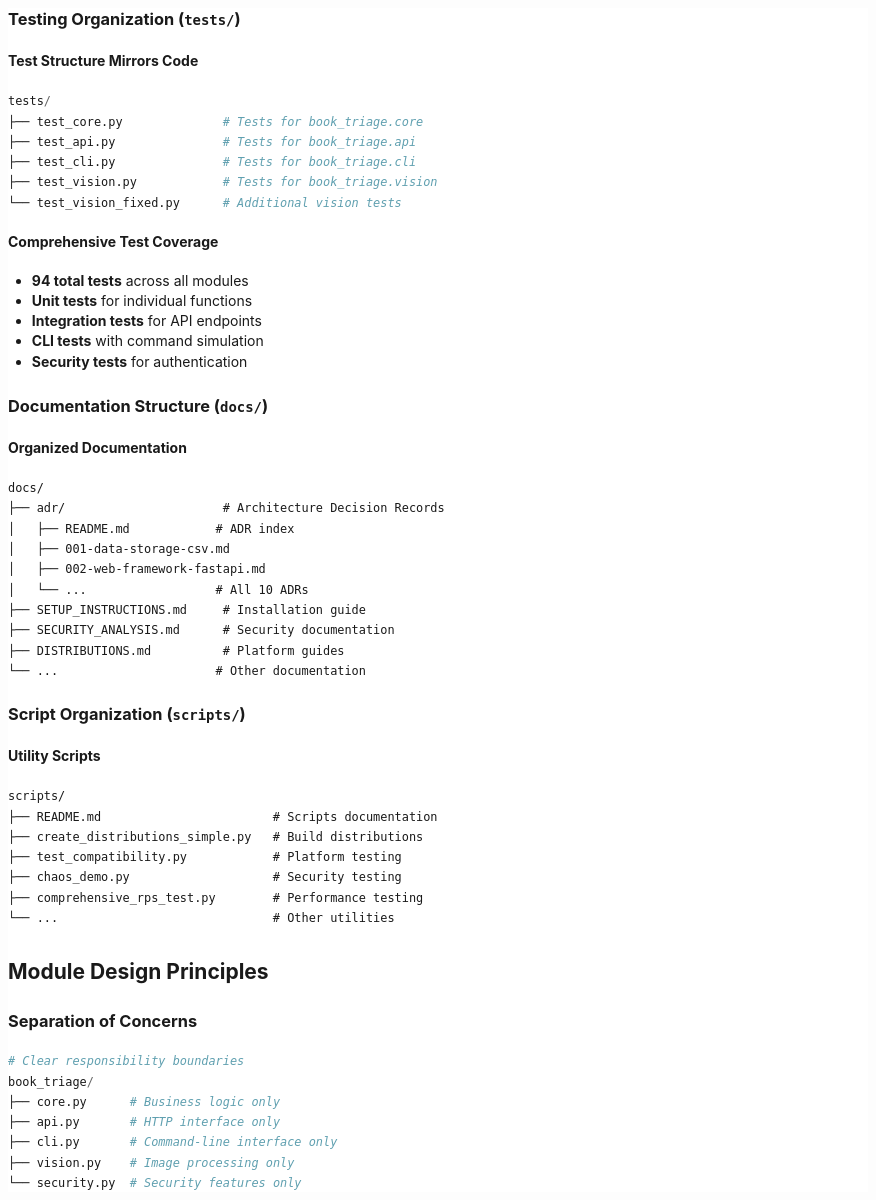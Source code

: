 ### Testing Organization (`tests/`)

#### Test Structure Mirrors Code
```python
tests/
├── test_core.py              # Tests for book_triage.core
├── test_api.py               # Tests for book_triage.api
├── test_cli.py               # Tests for book_triage.cli
├── test_vision.py            # Tests for book_triage.vision
└── test_vision_fixed.py      # Additional vision tests
```

#### Comprehensive Test Coverage
- **94 total tests** across all modules
- **Unit tests** for individual functions
- **Integration tests** for API endpoints
- **CLI tests** with command simulation
- **Security tests** for authentication

### Documentation Structure (`docs/`)

#### Organized Documentation
```
docs/
├── adr/                      # Architecture Decision Records
│   ├── README.md            # ADR index
│   ├── 001-data-storage-csv.md
│   ├── 002-web-framework-fastapi.md
│   └── ...                  # All 10 ADRs
├── SETUP_INSTRUCTIONS.md     # Installation guide
├── SECURITY_ANALYSIS.md      # Security documentation
├── DISTRIBUTIONS.md          # Platform guides
└── ...                      # Other documentation
```

### Script Organization (`scripts/`)

#### Utility Scripts
```
scripts/
├── README.md                        # Scripts documentation
├── create_distributions_simple.py   # Build distributions
├── test_compatibility.py            # Platform testing
├── chaos_demo.py                    # Security testing
├── comprehensive_rps_test.py        # Performance testing
└── ...                              # Other utilities
```

## Module Design Principles

### Separation of Concerns
```python
# Clear responsibility boundaries
book_triage/
├── core.py      # Business logic only
├── api.py       # HTTP interface only  
├── cli.py       # Command-line interface only
├── vision.py    # Image processing only
└── security.py  # Security features only
```
